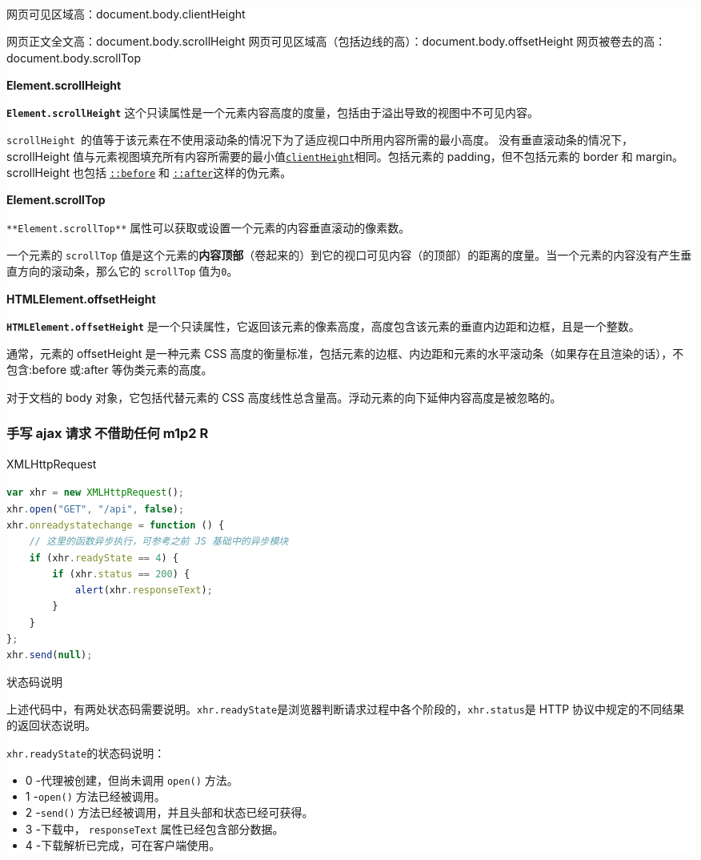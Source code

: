 网页可见区域高：document.body.clientHeight

网页正文全文高：document.body.scrollHeight
网页可见区域高（包括边线的高）：document.body.offsetHeight
网页被卷去的高：document.body.scrollTop

**Element.scrollHeight**

**`Element.scrollHeight`** 这个只读属性是一个元素内容高度的度量，包括由于溢出导致的视图中不可见内容。

`scrollHeight `的值等于该元素在不使用滚动条的情况下为了适应视口中所用内容所需的最小高度。 没有垂直滚动条的情况下，scrollHeight 值与元素视图填充所有内容所需要的最小值[`clientHeight`](https://developer.mozilla.org/zh-CN/docs/Web/API/Element/clientHeight)相同。包括元素的 padding，但不包括元素的 border 和 margin。scrollHeight 也包括 [`::before`](https://developer.mozilla.org/zh-CN/docs/Web/CSS/::before) 和 [`::after`](https://developer.mozilla.org/zh-CN/docs/Web/CSS/::after)这样的伪元素。

**Element.scrollTop**

`**Element.scrollTop**` 属性可以获取或设置一个元素的内容垂直滚动的像素数。

一个元素的 `scrollTop` 值是这个元素的**内容顶部**（卷起来的）到它的视口可见内容（的顶部）的距离的度量。当一个元素的内容没有产生垂直方向的滚动条，那么它的 `scrollTop` 值为`0`。

**HTMLElement.offsetHeight**

**`HTMLElement.offsetHeight`** 是一个只读属性，它返回该元素的像素高度，高度包含该元素的垂直内边距和边框，且是一个整数。

通常，元素的 offsetHeight 是一种元素 CSS 高度的衡量标准，包括元素的边框、内边距和元素的水平滚动条（如果存在且渲染的话），不包含:before 或:after 等伪类元素的高度。

对于文档的 body 对象，它包括代替元素的 CSS 高度线性总含量高。浮动元素的向下延伸内容高度是被忽略的。

### 手写 ajax 请求 不借助任何 m1p2 R

XMLHttpRequest

```js
var xhr = new XMLHttpRequest();
xhr.open("GET", "/api", false);
xhr.onreadystatechange = function () {
	// 这里的函数异步执行，可参考之前 JS 基础中的异步模块
	if (xhr.readyState == 4) {
		if (xhr.status == 200) {
			alert(xhr.responseText);
		}
	}
};
xhr.send(null);
```

状态码说明

上述代码中，有两处状态码需要说明。`xhr.readyState`是浏览器判断请求过程中各个阶段的，`xhr.status`是 HTTP 协议中规定的不同结果的返回状态说明。

`xhr.readyState`的状态码说明：

-   0 -代理被创建，但尚未调用 `open()` 方法。
-   1 -`open()` 方法已经被调用。
-   2 -`send()` 方法已经被调用，并且头部和状态已经可获得。
-   3 -下载中， `responseText` 属性已经包含部分数据。
-   4 -下载解析已完成，可在客户端使用。

